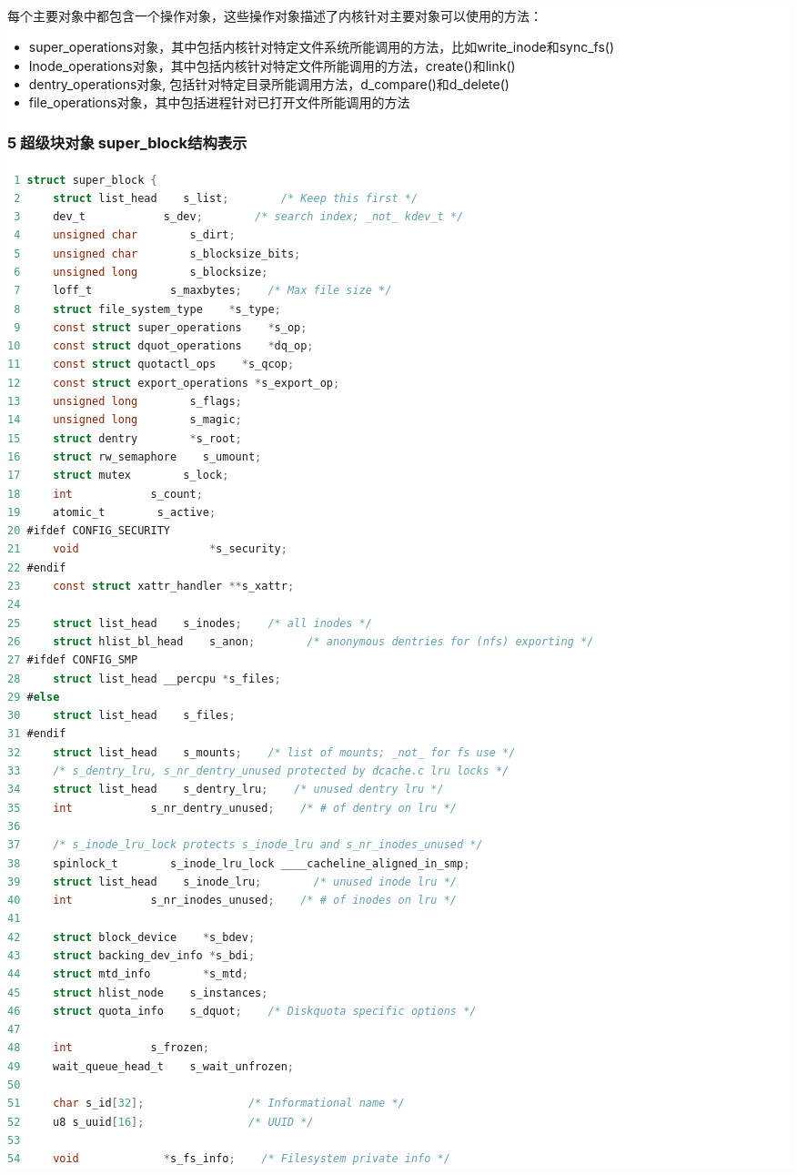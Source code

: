 每个主要对象中都包含一个操作对象，这些操作对象描述了内核针对主要对象可以使用的方法：

+ super_operations对象，其中包括内核针对特定文件系统所能调用的方法，比如write_inode和sync_fs()
+ Inode_operations对象，其中包括内核针对特定文件所能调用的方法，create()和link()
+ dentry_operations对象,  包括针对特定目录所能调用方法，d_compare()和d_delete()
+ file_operations对象，其中包括进程针对已打开文件所能调用的方法

### 5 超级块对象 super_block结构表示

```c
 1 struct super_block {
 2     struct list_head    s_list;        /* Keep this first */
 3     dev_t            s_dev;        /* search index; _not_ kdev_t */
 4     unsigned char        s_dirt;
 5     unsigned char        s_blocksize_bits;
 6     unsigned long        s_blocksize;
 7     loff_t            s_maxbytes;    /* Max file size */
 8     struct file_system_type    *s_type;
 9     const struct super_operations    *s_op;
10     const struct dquot_operations    *dq_op;
11     const struct quotactl_ops    *s_qcop;
12     const struct export_operations *s_export_op;
13     unsigned long        s_flags;
14     unsigned long        s_magic;
15     struct dentry        *s_root;
16     struct rw_semaphore    s_umount;
17     struct mutex        s_lock;
18     int            s_count;
19     atomic_t        s_active;
20 #ifdef CONFIG_SECURITY
21     void                    *s_security;
22 #endif
23     const struct xattr_handler **s_xattr;
24 
25     struct list_head    s_inodes;    /* all inodes */
26     struct hlist_bl_head    s_anon;        /* anonymous dentries for (nfs) exporting */
27 #ifdef CONFIG_SMP
28     struct list_head __percpu *s_files;
29 #else
30     struct list_head    s_files;
31 #endif
32     struct list_head    s_mounts;    /* list of mounts; _not_ for fs use */
33     /* s_dentry_lru, s_nr_dentry_unused protected by dcache.c lru locks */
34     struct list_head    s_dentry_lru;    /* unused dentry lru */
35     int            s_nr_dentry_unused;    /* # of dentry on lru */
36 
37     /* s_inode_lru_lock protects s_inode_lru and s_nr_inodes_unused */
38     spinlock_t        s_inode_lru_lock ____cacheline_aligned_in_smp;
39     struct list_head    s_inode_lru;        /* unused inode lru */
40     int            s_nr_inodes_unused;    /* # of inodes on lru */
41 
42     struct block_device    *s_bdev;
43     struct backing_dev_info *s_bdi;
44     struct mtd_info        *s_mtd;
45     struct hlist_node    s_instances;
46     struct quota_info    s_dquot;    /* Diskquota specific options */
47 
48     int            s_frozen;
49     wait_queue_head_t    s_wait_unfrozen;
50 
51     char s_id[32];                /* Informational name */
52     u8 s_uuid[16];                /* UUID */
53 
54     void             *s_fs_info;    /* Filesystem private info */
```